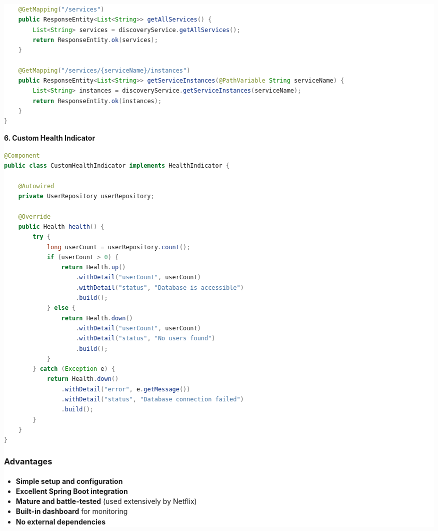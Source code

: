 ```java
    @GetMapping("/services")
    public ResponseEntity<List<String>> getAllServices() {
        List<String> services = discoveryService.getAllServices();
        return ResponseEntity.ok(services);
    }
    
    @GetMapping("/services/{serviceName}/instances")
    public ResponseEntity<List<String>> getServiceInstances(@PathVariable String serviceName) {
        List<String> instances = discoveryService.getServiceInstances(serviceName);
        return ResponseEntity.ok(instances);
    }
}
```

**6. Custom Health Indicator**
```java
@Component
public class CustomHealthIndicator implements HealthIndicator {
    
    @Autowired
    private UserRepository userRepository;
    
    @Override
    public Health health() {
        try {
            long userCount = userRepository.count();
            if (userCount > 0) {
                return Health.up()
                    .withDetail("userCount", userCount)
                    .withDetail("status", "Database is accessible")
                    .build();
            } else {
                return Health.down()
                    .withDetail("userCount", userCount)
                    .withDetail("status", "No users found")
                    .build();
            }
        } catch (Exception e) {
            return Health.down()
                .withDetail("error", e.getMessage())
                .withDetail("status", "Database connection failed")
                .build();
        }
    }
}
```

### Advantages
- **Simple setup and configuration**
- **Excellent Spring Boot integration**
- **Mature and battle-tested** (used extensively by Netflix)
- **Built-in dashboard** for monitoring
- **No external dependencies**
